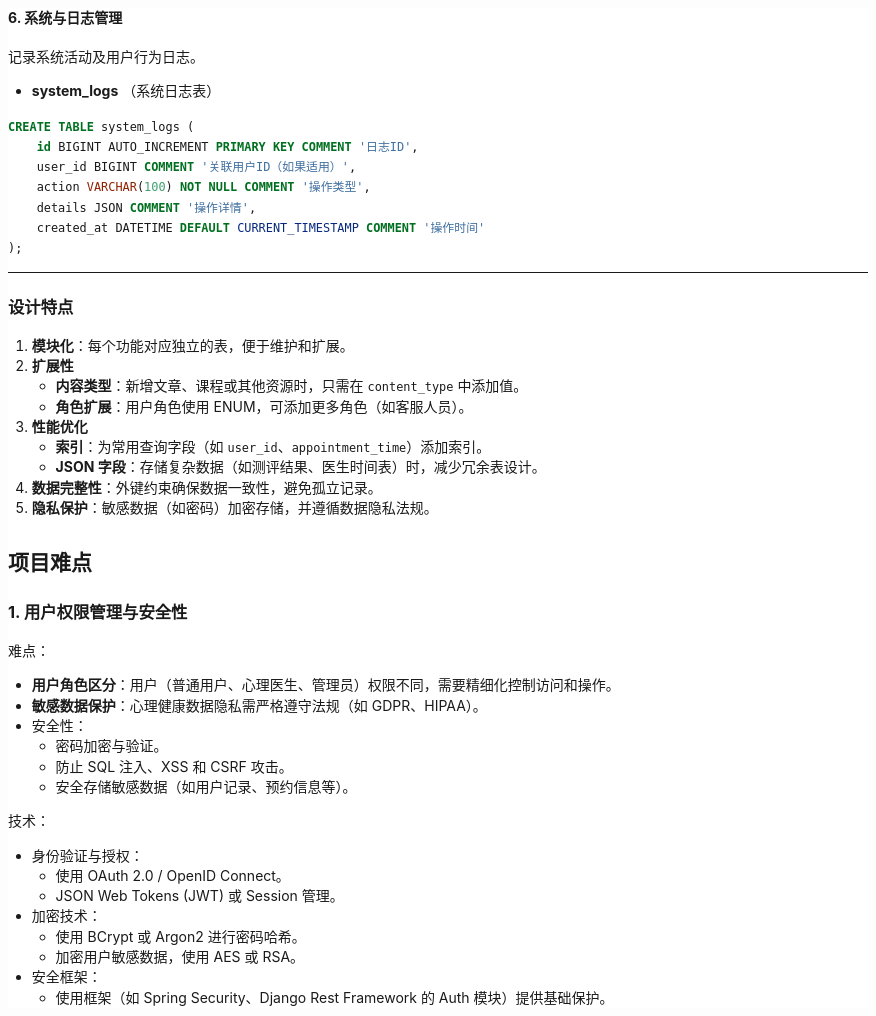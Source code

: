 #### **6. 系统与日志管理**

记录系统活动及用户行为日志。

- **system_logs** （系统日志表）

```sql
CREATE TABLE system_logs (
    id BIGINT AUTO_INCREMENT PRIMARY KEY COMMENT '日志ID',
    user_id BIGINT COMMENT '关联用户ID（如果适用）',
    action VARCHAR(100) NOT NULL COMMENT '操作类型',
    details JSON COMMENT '操作详情',
    created_at DATETIME DEFAULT CURRENT_TIMESTAMP COMMENT '操作时间'
);
```

------

### **设计特点**

1. **模块化**：每个功能对应独立的表，便于维护和扩展。
2. **扩展性**
   - **内容类型**：新增文章、课程或其他资源时，只需在 `content_type` 中添加值。
   - **角色扩展**：用户角色使用 ENUM，可添加更多角色（如客服人员）。
3. **性能优化**
   - **索引**：为常用查询字段（如 `user_id`、`appointment_time`）添加索引。
   - **JSON 字段**：存储复杂数据（如测评结果、医生时间表）时，减少冗余表设计。
4. **数据完整性**：外键约束确保数据一致性，避免孤立记录。
5. **隐私保护**：敏感数据（如密码）加密存储，并遵循数据隐私法规。



## 项目难点

### **1. 用户权限管理与安全性**

难点：

- **用户角色区分**：用户（普通用户、心理医生、管理员）权限不同，需要精细化控制访问和操作。
- **敏感数据保护**：心理健康数据隐私需严格遵守法规（如 GDPR、HIPAA）。
- 安全性：
  - 密码加密与验证。
  - 防止 SQL 注入、XSS 和 CSRF 攻击。
  - 安全存储敏感数据（如用户记录、预约信息等）。

技术：

- 身份验证与授权：
  - 使用 OAuth 2.0 / OpenID Connect。
  - JSON Web Tokens (JWT) 或 Session 管理。
- 加密技术：
  - 使用 BCrypt 或 Argon2 进行密码哈希。
  - 加密用户敏感数据，使用 AES 或 RSA。
- 安全框架：
  - 使用框架（如 Spring Security、Django Rest Framework 的 Auth 模块）提供基础保护。
